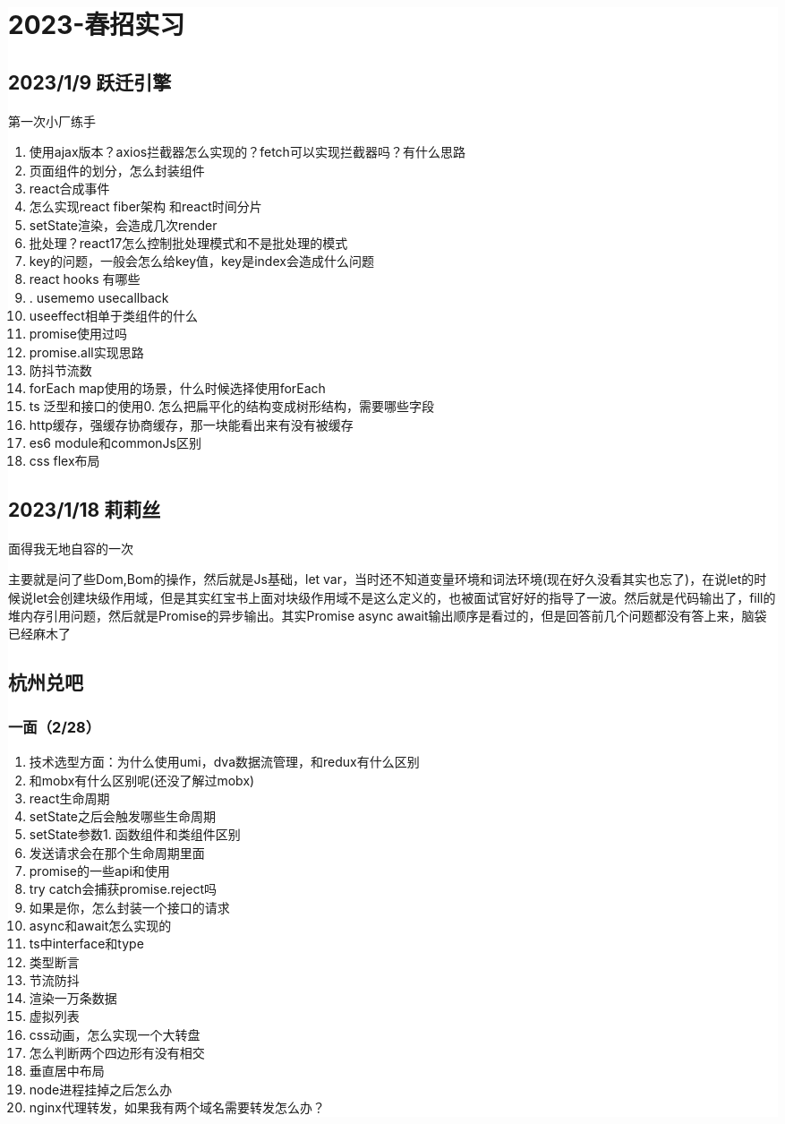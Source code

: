 # 2023-春招实习

## 2023/1/9 跃迁引擎

第一次小厂练手

1. 使用ajax版本？axios拦截器怎么实现的？fetch可以实现拦截器吗？有什么思路
2. 页面组件的划分，怎么封装组件 
3. react合成事件
4. 怎么实现react fiber架构 和react时间分片
5. setState渲染，会造成几次render 
6. 批处理？react17怎么控制批处理模式和不是批处理的模式
7. key的问题，一般会怎么给key值，key是index会造成什么问题
8. react hooks 有哪些
9. . usememo usecallback
10.  useeffect相单于类组件的什么
11.  promise使用过吗 
12. promise.all实现思路
13. 防抖节流数
14. forEach map使用的场景，什么时候选择使用forEach
15. ts 泛型和接口的使用0. 怎么把扁平化的结构变成树形结构，需要哪些字段
16. http缓存，强缓存协商缓存，那一块能看出来有没有被缓存
17. es6 module和commonJs区别
18. css flex布局



## 2023/1/18 莉莉丝

面得我无地自容的一次

主要就是问了些Dom,Bom的操作，然后就是Js基础，let var，当时还不知道变量环境和词法环境(现在好久没看其实也忘了)，在说let的时候说let会创建块级作用域，但是其实红宝书上面对块级作用域不是这么定义的，也被面试官好好的指导了一波。然后就是代码输出了，fill的堆内存引用问题，然后就是Promise的异步输出。其实Promise async await输出顺序是看过的，但是回答前几个问题都没有答上来，脑袋已经麻木了

## 杭州兑吧

### 一面（2/28）

1. 技术选型方面：为什么使用umi，dva数据流管理，和redux有什么区别
2. 和mobx有什么区别呢(还没了解过mobx)
3. react生命周期
4. setState之后会触发哪些生命周期
5.  setState参数1. 函数组件和类组件区别
6.  发送请求会在那个生命周期里面
7.  promise的一些api和使用
8.  try catch会捕获promise.reject吗
9. 如果是你，怎么封装一个接口的请求
10.  async和await怎么实现的
11. ts中interface和type
12. 类型断言
13. 节流防抖
14. 渲染一万条数据
15. 虚拟列表
16. css动画，怎么实现一个大转盘
17. 怎么判断两个四边形有没有相交
18. 垂直居中布局
19. node进程挂掉之后怎么办
20. nginx代理转发，如果我有两个域名需要转发怎么办？
